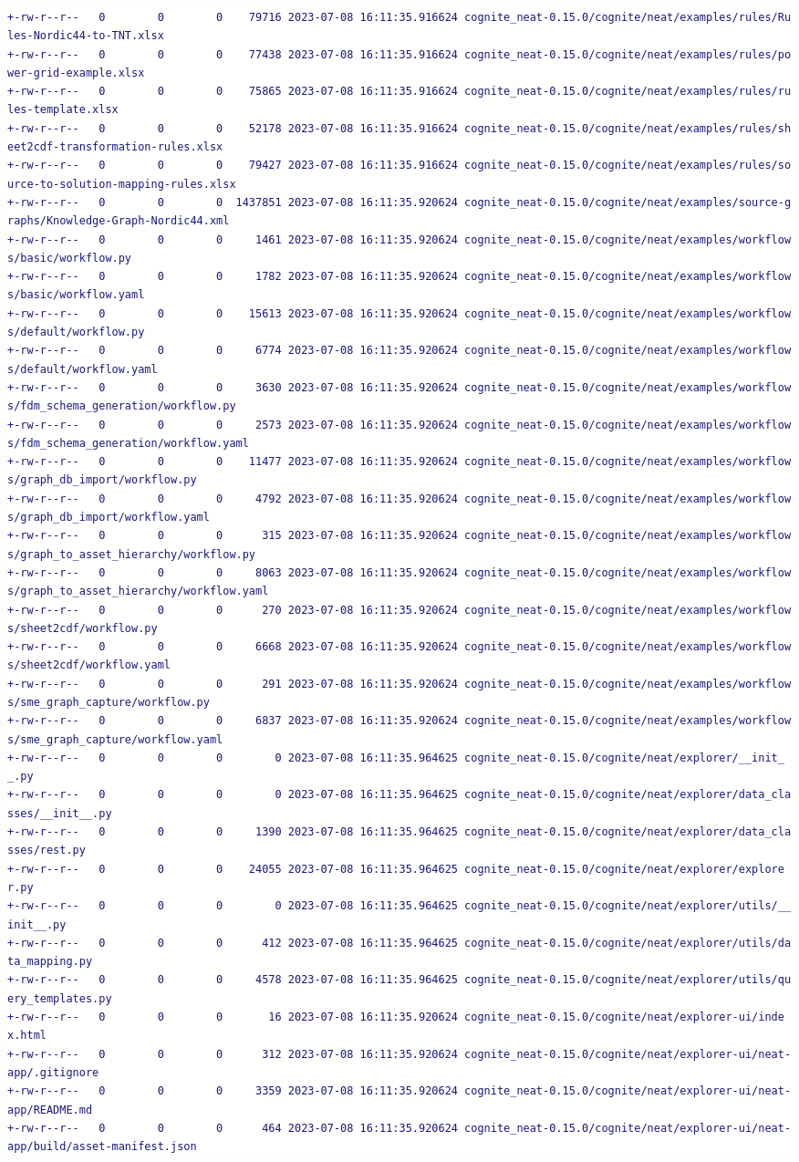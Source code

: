```diff
+-rw-r--r--   0        0        0    79716 2023-07-08 16:11:35.916624 cognite_neat-0.15.0/cognite/neat/examples/rules/Rules-Nordic44-to-TNT.xlsx
+-rw-r--r--   0        0        0    77438 2023-07-08 16:11:35.916624 cognite_neat-0.15.0/cognite/neat/examples/rules/power-grid-example.xlsx
+-rw-r--r--   0        0        0    75865 2023-07-08 16:11:35.916624 cognite_neat-0.15.0/cognite/neat/examples/rules/rules-template.xlsx
+-rw-r--r--   0        0        0    52178 2023-07-08 16:11:35.916624 cognite_neat-0.15.0/cognite/neat/examples/rules/sheet2cdf-transformation-rules.xlsx
+-rw-r--r--   0        0        0    79427 2023-07-08 16:11:35.916624 cognite_neat-0.15.0/cognite/neat/examples/rules/source-to-solution-mapping-rules.xlsx
+-rw-r--r--   0        0        0  1437851 2023-07-08 16:11:35.920624 cognite_neat-0.15.0/cognite/neat/examples/source-graphs/Knowledge-Graph-Nordic44.xml
+-rw-r--r--   0        0        0     1461 2023-07-08 16:11:35.920624 cognite_neat-0.15.0/cognite/neat/examples/workflows/basic/workflow.py
+-rw-r--r--   0        0        0     1782 2023-07-08 16:11:35.920624 cognite_neat-0.15.0/cognite/neat/examples/workflows/basic/workflow.yaml
+-rw-r--r--   0        0        0    15613 2023-07-08 16:11:35.920624 cognite_neat-0.15.0/cognite/neat/examples/workflows/default/workflow.py
+-rw-r--r--   0        0        0     6774 2023-07-08 16:11:35.920624 cognite_neat-0.15.0/cognite/neat/examples/workflows/default/workflow.yaml
+-rw-r--r--   0        0        0     3630 2023-07-08 16:11:35.920624 cognite_neat-0.15.0/cognite/neat/examples/workflows/fdm_schema_generation/workflow.py
+-rw-r--r--   0        0        0     2573 2023-07-08 16:11:35.920624 cognite_neat-0.15.0/cognite/neat/examples/workflows/fdm_schema_generation/workflow.yaml
+-rw-r--r--   0        0        0    11477 2023-07-08 16:11:35.920624 cognite_neat-0.15.0/cognite/neat/examples/workflows/graph_db_import/workflow.py
+-rw-r--r--   0        0        0     4792 2023-07-08 16:11:35.920624 cognite_neat-0.15.0/cognite/neat/examples/workflows/graph_db_import/workflow.yaml
+-rw-r--r--   0        0        0      315 2023-07-08 16:11:35.920624 cognite_neat-0.15.0/cognite/neat/examples/workflows/graph_to_asset_hierarchy/workflow.py
+-rw-r--r--   0        0        0     8063 2023-07-08 16:11:35.920624 cognite_neat-0.15.0/cognite/neat/examples/workflows/graph_to_asset_hierarchy/workflow.yaml
+-rw-r--r--   0        0        0      270 2023-07-08 16:11:35.920624 cognite_neat-0.15.0/cognite/neat/examples/workflows/sheet2cdf/workflow.py
+-rw-r--r--   0        0        0     6668 2023-07-08 16:11:35.920624 cognite_neat-0.15.0/cognite/neat/examples/workflows/sheet2cdf/workflow.yaml
+-rw-r--r--   0        0        0      291 2023-07-08 16:11:35.920624 cognite_neat-0.15.0/cognite/neat/examples/workflows/sme_graph_capture/workflow.py
+-rw-r--r--   0        0        0     6837 2023-07-08 16:11:35.920624 cognite_neat-0.15.0/cognite/neat/examples/workflows/sme_graph_capture/workflow.yaml
+-rw-r--r--   0        0        0        0 2023-07-08 16:11:35.964625 cognite_neat-0.15.0/cognite/neat/explorer/__init__.py
+-rw-r--r--   0        0        0        0 2023-07-08 16:11:35.964625 cognite_neat-0.15.0/cognite/neat/explorer/data_classes/__init__.py
+-rw-r--r--   0        0        0     1390 2023-07-08 16:11:35.964625 cognite_neat-0.15.0/cognite/neat/explorer/data_classes/rest.py
+-rw-r--r--   0        0        0    24055 2023-07-08 16:11:35.964625 cognite_neat-0.15.0/cognite/neat/explorer/explorer.py
+-rw-r--r--   0        0        0        0 2023-07-08 16:11:35.964625 cognite_neat-0.15.0/cognite/neat/explorer/utils/__init__.py
+-rw-r--r--   0        0        0      412 2023-07-08 16:11:35.964625 cognite_neat-0.15.0/cognite/neat/explorer/utils/data_mapping.py
+-rw-r--r--   0        0        0     4578 2023-07-08 16:11:35.964625 cognite_neat-0.15.0/cognite/neat/explorer/utils/query_templates.py
+-rw-r--r--   0        0        0       16 2023-07-08 16:11:35.920624 cognite_neat-0.15.0/cognite/neat/explorer-ui/index.html
+-rw-r--r--   0        0        0      312 2023-07-08 16:11:35.920624 cognite_neat-0.15.0/cognite/neat/explorer-ui/neat-app/.gitignore
+-rw-r--r--   0        0        0     3359 2023-07-08 16:11:35.920624 cognite_neat-0.15.0/cognite/neat/explorer-ui/neat-app/README.md
+-rw-r--r--   0        0        0      464 2023-07-08 16:11:35.920624 cognite_neat-0.15.0/cognite/neat/explorer-ui/neat-app/build/asset-manifest.json
```